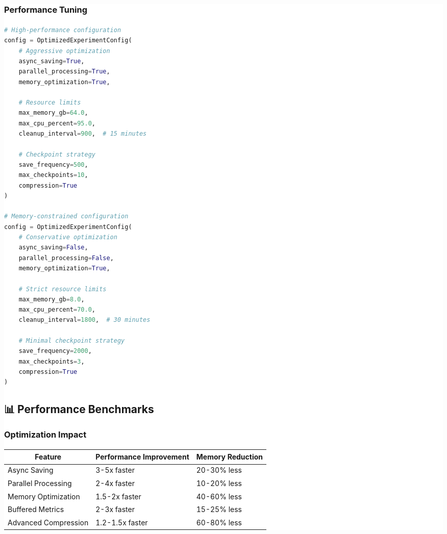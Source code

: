 ### **Performance Tuning**

```python
# High-performance configuration
config = OptimizedExperimentConfig(
    # Aggressive optimization
    async_saving=True,
    parallel_processing=True,
    memory_optimization=True,
    
    # Resource limits
    max_memory_gb=64.0,
    max_cpu_percent=95.0,
    cleanup_interval=900,  # 15 minutes
    
    # Checkpoint strategy
    save_frequency=500,
    max_checkpoints=10,
    compression=True
)

# Memory-constrained configuration
config = OptimizedExperimentConfig(
    # Conservative optimization
    async_saving=False,
    parallel_processing=False,
    memory_optimization=True,
    
    # Strict resource limits
    max_memory_gb=8.0,
    max_cpu_percent=70.0,
    cleanup_interval=1800,  # 30 minutes
    
    # Minimal checkpoint strategy
    save_frequency=2000,
    max_checkpoints=3,
    compression=True
)
```

## 📊 **Performance Benchmarks**

### **Optimization Impact**

| Feature | Performance Improvement | Memory Reduction |
|---------|------------------------|------------------|
| Async Saving | 3-5x faster | 20-30% less |
| Parallel Processing | 2-4x faster | 10-20% less |
| Memory Optimization | 1.5-2x faster | 40-60% less |
| Buffered Metrics | 2-3x faster | 15-25% less |
| Advanced Compression | 1.2-1.5x faster | 60-80% less |
